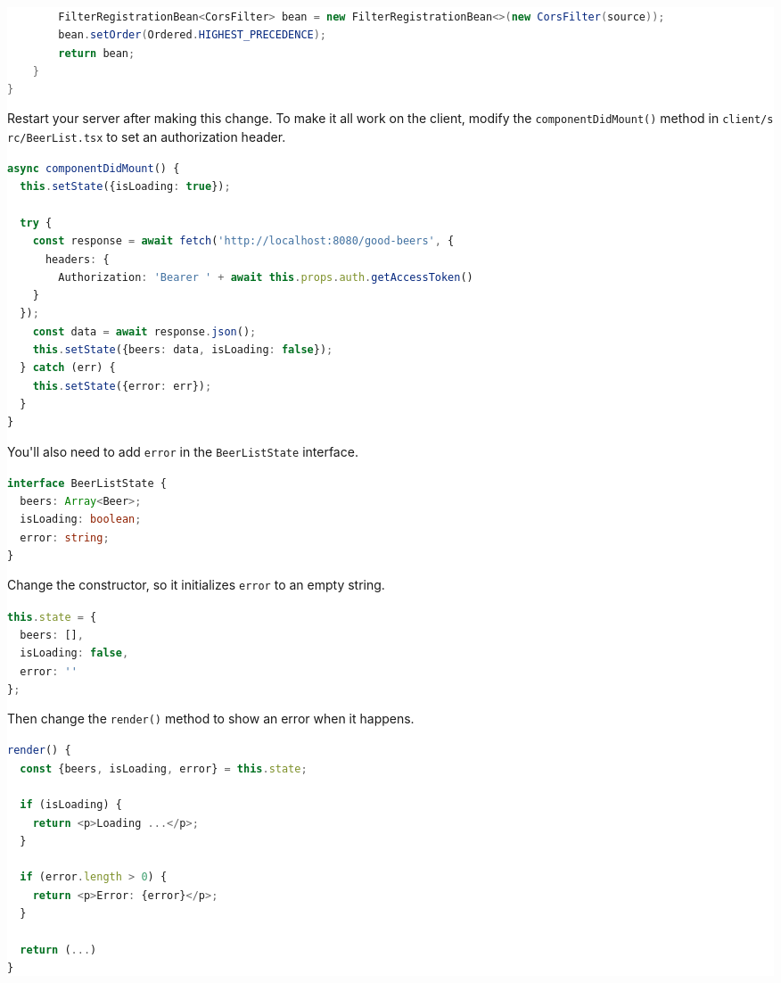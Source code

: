 ```java
        FilterRegistrationBean<CorsFilter> bean = new FilterRegistrationBean<>(new CorsFilter(source));
        bean.setOrder(Ordered.HIGHEST_PRECEDENCE);
        return bean;
    }
}
```

Restart your server after making this change. To make it all work on the client, modify the `componentDidMount()` method in `client/src/BeerList.tsx` to set an authorization header.

```typescript
async componentDidMount() {
  this.setState({isLoading: true});

  try {
    const response = await fetch('http://localhost:8080/good-beers', {
      headers: {
        Authorization: 'Bearer ' + await this.props.auth.getAccessToken()
    }
  });
    const data = await response.json();
    this.setState({beers: data, isLoading: false});
  } catch (err) {
    this.setState({error: err});
  }
}
```

You'll also need to add `error` in the `BeerListState` interface.

```typescript
interface BeerListState {
  beers: Array<Beer>;
  isLoading: boolean;
  error: string;
}
```

Change the constructor, so it initializes `error` to an empty string.

```typescript
this.state = {
  beers: [],
  isLoading: false,
  error: ''
};
```

Then change the `render()` method to show an error when it happens.

```typescript
render() {
  const {beers, isLoading, error} = this.state;

  if (isLoading) {
    return <p>Loading ...</p>;
  }

  if (error.length > 0) {
    return <p>Error: {error}</p>;
  }

  return (...)
}
```
